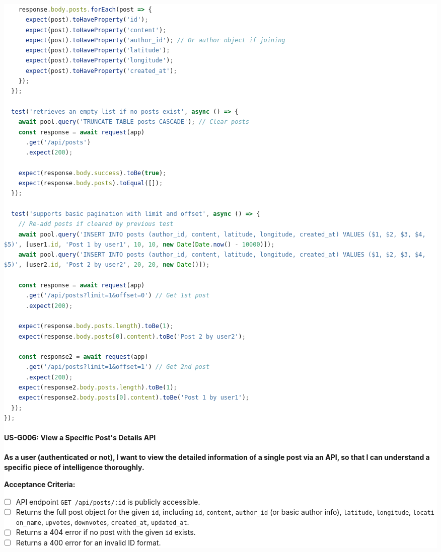 ```javascript
    response.body.posts.forEach(post => {
      expect(post).toHaveProperty('id');
      expect(post).toHaveProperty('content');
      expect(post).toHaveProperty('author_id'); // Or author object if joining
      expect(post).toHaveProperty('latitude');
      expect(post).toHaveProperty('longitude');
      expect(post).toHaveProperty('created_at');
    });
  });

  test('retrieves an empty list if no posts exist', async () => {
    await pool.query('TRUNCATE TABLE posts CASCADE'); // Clear posts
    const response = await request(app)
      .get('/api/posts')
      .expect(200);

    expect(response.body.success).toBe(true);
    expect(response.body.posts).toEqual([]);
  });

  test('supports basic pagination with limit and offset', async () => {
    // Re-add posts if cleared by previous test
    await pool.query('INSERT INTO posts (author_id, content, latitude, longitude, created_at) VALUES ($1, $2, $3, $4, $5)', [user1.id, 'Post 1 by user1', 10, 10, new Date(Date.now() - 10000)]);
    await pool.query('INSERT INTO posts (author_id, content, latitude, longitude, created_at) VALUES ($1, $2, $3, $4, $5)', [user2.id, 'Post 2 by user2', 20, 20, new Date()]);
    
    const response = await request(app)
      .get('/api/posts?limit=1&offset=0') // Get 1st post
      .expect(200);
      
    expect(response.body.posts.length).toBe(1);
    expect(response.body.posts[0].content).toBe('Post 2 by user2');

    const response2 = await request(app)
      .get('/api/posts?limit=1&offset=1') // Get 2nd post
      .expect(200);
    expect(response2.body.posts.length).toBe(1);
    expect(response2.body.posts[0].content).toBe('Post 1 by user1');
  });
});
```

#### US-G006: View a Specific Post's Details API
**As a user (authenticated or not), I want to view the detailed information of a single post via an API, so that I can understand a specific piece of intelligence thoroughly.**

**Acceptance Criteria:**
- [ ] API endpoint `GET /api/posts/:id` is publicly accessible.
- [ ] Returns the full post object for the given `id`, including `id`, `content`, `author_id` (or basic author info), `latitude`, `longitude`, `location_name`, `upvotes`, `downvotes`, `created_at`, `updated_at`.
- [ ] Returns a 404 error if no post with the given `id` exists.
- [ ] Returns a 400 error for an invalid ID format.
